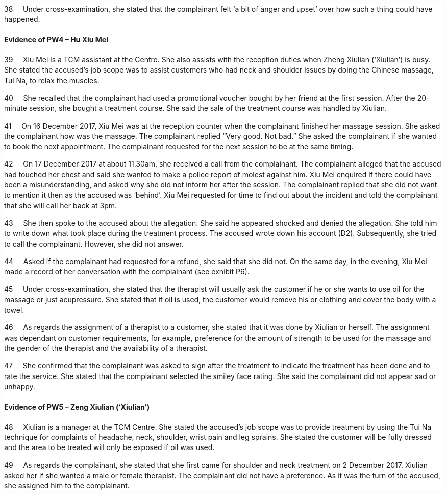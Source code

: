 38     Under cross-examination, she stated that the complainant felt ‘a bit of anger and upset’ over how such a thing could have happened.

#### Evidence of PW4 – Hu Xiu Mei

39     Xiu Mei is a TCM assistant at the Centre. She also assists with the reception duties when Zheng Xiulian (‘Xiulian’) is busy. She stated the accused’s job scope was to assist customers who had neck and shoulder issues by doing the Chinese massage, Tui Na, to relax the muscles.

40     She recalled that the complainant had used a promotional voucher bought by her friend at the first session. After the 20-minute session, she bought a treatment course. She said the sale of the treatment course was handled by Xiulian.

41     On 16 December 2017, Xiu Mei was at the reception counter when the complainant finished her massage session. She asked the complainant how was the massage. The complainant replied “Very good. Not bad.” She asked the complainant if she wanted to book the next appointment. The complainant requested for the next session to be at the same timing.

42     On 17 December 2017 at about 11.30am, she received a call from the complainant. The complainant alleged that the accused had touched her chest and said she wanted to make a police report of molest against him. Xiu Mei enquired if there could have been a misunderstanding, and asked why she did not inform her after the session. The complainant replied that she did not want to mention it then as the accused was ‘behind’. Xiu Mei requested for time to find out about the incident and told the complainant that she will call her back at 3pm.

43     She then spoke to the accused about the allegation. She said he appeared shocked and denied the allegation. She told him to write down what took place during the treatment process. The accused wrote down his account (D2). Subsequently, she tried to call the complainant. However, she did not answer.

44     Asked if the complainant had requested for a refund, she said that she did not. On the same day, in the evening, Xiu Mei made a record of her conversation with the complainant (see exhibit P6).

45     Under cross-examination, she stated that the therapist will usually ask the customer if he or she wants to use oil for the massage or just acupressure. She stated that if oil is used, the customer would remove his or clothing and cover the body with a towel.

46     As regards the assignment of a therapist to a customer, she stated that it was done by Xiulian or herself. The assignment was dependant on customer requirements, for example, preference for the amount of strength to be used for the massage and the gender of the therapist and the availability of a therapist.

47     She confirmed that the complainant was asked to sign after the treatment to indicate the treatment has been done and to rate the service. She stated that the complainant selected the smiley face rating. She said the complainant did not appear sad or unhappy.

#### Evidence of PW5 – Zeng Xiulian (‘Xiulian’)

48     Xiulian is a manager at the TCM Centre. She stated the accused’s job scope was to provide treatment by using the Tui Na technique for complaints of headache, neck, shoulder, wrist pain and leg sprains. She stated the customer will be fully dressed and the area to be treated will only be exposed if oil was used.

49     As regards the complainant, she stated that she first came for shoulder and neck treatment on 2 December 2017. Xiulian asked her if she wanted a male or female therapist. The complainant did not have a preference. As it was the turn of the accused, she assigned him to the complainant.
